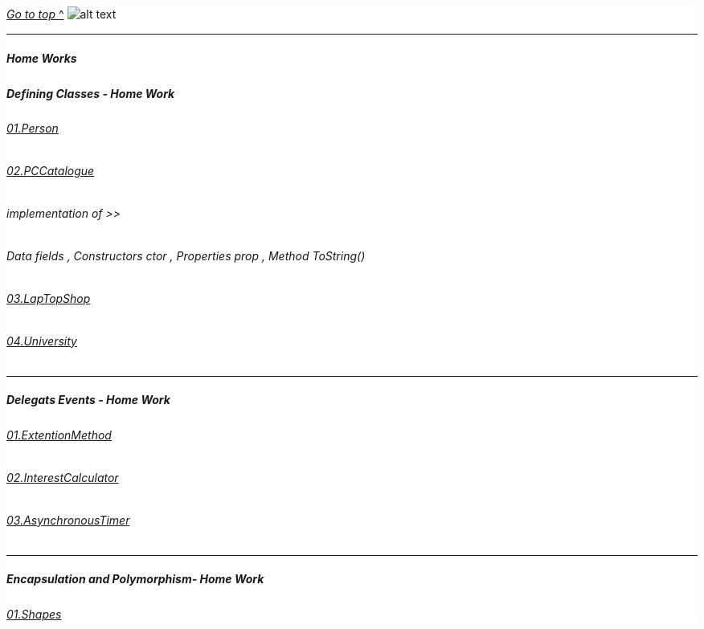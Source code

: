 [*Go to top* ^](#Software-University)
![alt text](https://github.com/asenAce/Software_University_Bulgaria/blob/master/Software_University_Bulgaria/PicturesSource/canstockSmallRe.jpg)

---
#####   Home Works
#####   Defining Classes - Home Work

######  [01.Person](https://github.com/asenAce/Software_University_Bulgaria/tree/master/Software_University_Bulgaria/Fundamental_Level/Object_Oriented_Programming/Home_Works/Defining_Classes/01.Person) 

######  [02.PCCatalogue](https://github.com/asenAce/Software_University_Bulgaria/tree/master/Software_University_Bulgaria/Fundamental_Level/Object_Oriented_Programming/Home_Works/Defining_Classes/02.PCCatalogue) 

######  implementation of >>
######  Data fields ,  Constructors ctor ,  Properties prop , Method ToString()
######  [03.LapTopShop](https://github.com/asenAce/Software_University_Bulgaria/tree/master/Software_University_Bulgaria/Fundamental_Level/Object_Oriented_Programming/Home_Works/Defining_Classes/03.LapTopShop) 

######  [04.University](https://github.com/asenAce/Software_University_Bulgaria/tree/master/Software_University_Bulgaria/Fundamental_Level/Object_Oriented_Programming/Home_Works/Defining_Classes/04.University) 
---
#####   Delegats Events   - Home Work

######  [01.ExtentionMethod](https://github.com/asenAce/Software_University_Bulgaria/tree/master/Software_University_Bulgaria/Fundamental_Level/Object_Oriented_Programming/Home_Works/Delegats_Events/01.ExtentionMethod) 

######  [02.InterestCalculator](https://github.com/asenAce/Software_University_Bulgaria/tree/master/Software_University_Bulgaria/Fundamental_Level/Object_Oriented_Programming/Home_Works/Delegats_Events/02.InterestCalculator)

######  [03.AsynchronousTimer](https://github.com/asenAce/Software_University_Bulgaria/tree/master/Software_University_Bulgaria/Fundamental_Level/Object_Oriented_Programming/Home_Works/Delegats_Events/03.AsynchronousTimer)
---
#####   Encapsulation and Polymorphism- Home Work

######  [01.Shapes](https://github.com/asenAce/Software_University_Bulgaria/tree/master/Software_University_Bulgaria/Fundamental_Level/Object_Oriented_Programming/Home_Works/Encapsulation_and_Polymorphism/01.Shapes)
